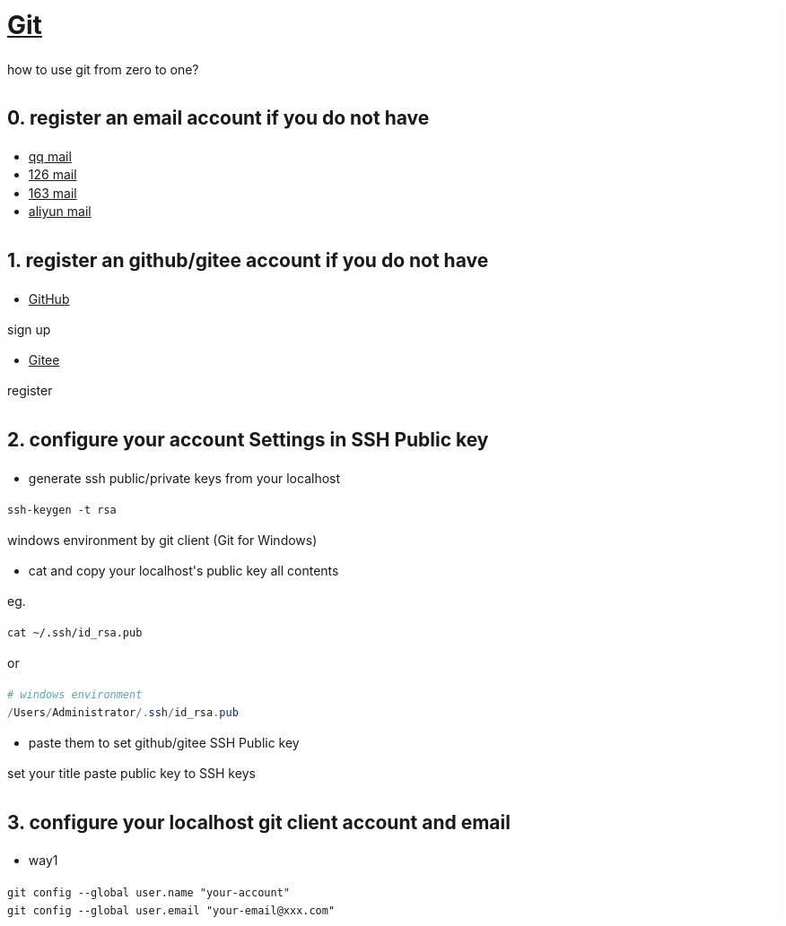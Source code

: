 # [Git](https://git-scm.com/)

how to use git from zero to one?

## 0. register an email account if you do not have

+ [qq mail](https://mail.qq.com)
+ [126 mail](https://mail.126.com)
+ [163 mail](https://mail.163.com)
+ [aliyun mail](https://mail.aliyun.com)

## 1. register an github/gitee account if you do not have

+ [GitHub](https://github.com)

sign up

+ [Gitee](https://gitee.com)

register

## 2. configure your account Settings in SSH Public key

+ generate ssh public/private keys from your localhost

```shell
ssh-keygen -t rsa
```

windows environment by git client (Git for Windows)

+ cat and copy your localhost's public key all contents

eg.

```shell
cat ~/.ssh/id_rsa.pub
```

or

```powershell
# windows environment
/Users/Administrator/.ssh/id_rsa.pub
```

+ paste them to set github/gitee SSH Public key

set your title
paste public key to SSH keys


## 3. configure your localhost git client account and email

- way1

```shell
git config --global user.name "your-account"
git config --global user.email "your-email@xxx.com"
```
